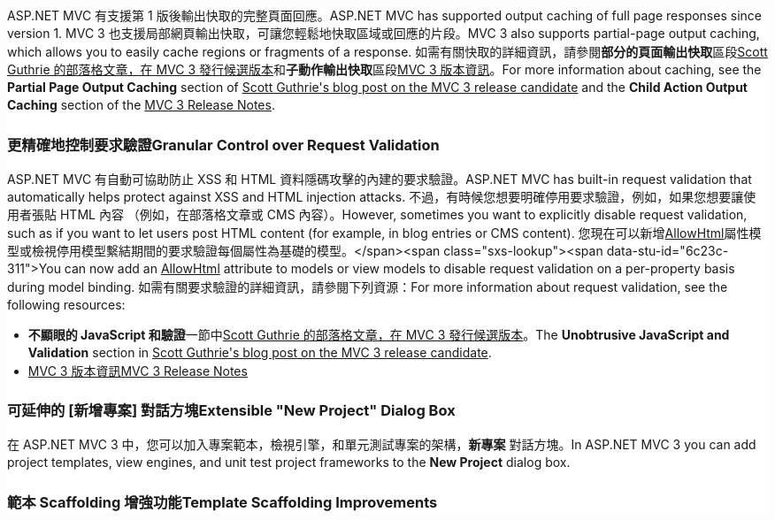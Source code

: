 <span data-ttu-id="6c23c-305">ASP.NET MVC 有支援第 1 版後輸出快取的完整頁面回應。</span><span class="sxs-lookup"><span data-stu-id="6c23c-305">ASP.NET MVC has supported output caching of full page responses since version 1.</span></span> <span data-ttu-id="6c23c-306">MVC 3 也支援局部網頁輸出快取，可讓您輕鬆地快取區域或回應的片段。</span><span class="sxs-lookup"><span data-stu-id="6c23c-306">MVC 3 also supports partial-page output caching, which allows you to easily cache regions or fragments of a response.</span></span> <span data-ttu-id="6c23c-307">如需有關快取的詳細資訊，請參閱**部分的頁面輸出快取**區段[Scott Guthrie 的部落格文章，在 MVC 3 發行候選版本](https://weblogs.asp.net/scottgu/archive/2010/11/09/announcing-the-asp-net-mvc-3-release-candidate.aspx)和**子動作輸出快取**區段[MVC 3 版本資訊](../whitepapers/mvc3-release-notes.md)。</span><span class="sxs-lookup"><span data-stu-id="6c23c-307">For more information about caching, see the **Partial Page Output Caching** section of [Scott Guthrie's blog post on the MVC 3 release candidate](https://weblogs.asp.net/scottgu/archive/2010/11/09/announcing-the-asp-net-mvc-3-release-candidate.aspx) and the **Child Action Output Caching** section of the [MVC 3 Release Notes](../whitepapers/mvc3-release-notes.md).</span></span>

### <a name="granular-control-over-request-validation"></a><span data-ttu-id="6c23c-308">更精確地控制要求驗證</span><span class="sxs-lookup"><span data-stu-id="6c23c-308">Granular Control over Request Validation</span></span>

<span data-ttu-id="6c23c-309">ASP.NET MVC 有自動可協助防止 XSS 和 HTML 資料隱碼攻擊的內建的要求驗證。</span><span class="sxs-lookup"><span data-stu-id="6c23c-309">ASP.NET MVC has built-in request validation that automatically helps protect against XSS and HTML injection attacks.</span></span> <span data-ttu-id="6c23c-310">不過，有時候您想要明確停用要求驗證，例如，如果您想要讓使用者張貼 HTML 內容 （例如，在部落格文章或 CMS 內容）。</span><span class="sxs-lookup"><span data-stu-id="6c23c-310">However, sometimes you want to explicitly disable request validation, such as if you want to let users post HTML content (for example, in blog entries or CMS content).</span></span> <span data-ttu-id="6c23c-311">您現在可以新增[AllowHtml](https://msdn.microsoft.com/en-us/library/system.web.mvc.allowhtmlattribute(v=VS.98).aspx)屬性模型或檢視停用模型繫結期間的要求驗證每個屬性為基礎的模型。</span><span class="sxs-lookup"><span data-stu-id="6c23c-311">You can now add an [AllowHtml](https://msdn.microsoft.com/en-us/library/system.web.mvc.allowhtmlattribute(v=VS.98).aspx) attribute to models or view models to disable request validation on a per-property basis during model binding.</span></span> <span data-ttu-id="6c23c-312">如需有關要求驗證的詳細資訊，請參閱下列資源：</span><span class="sxs-lookup"><span data-stu-id="6c23c-312">For more information about request validation, see the following resources:</span></span>

- <span data-ttu-id="6c23c-313">**不顯眼的 JavaScript 和驗證**一節中[Scott Guthrie 的部落格文章，在 MVC 3 發行候選版本](https://weblogs.asp.net/scottgu/archive/2010/11/09/announcing-the-asp-net-mvc-3-release-candidate.aspx)。</span><span class="sxs-lookup"><span data-stu-id="6c23c-313">The **Unobtrusive JavaScript and Validation** section in [Scott Guthrie's blog post on the MVC 3 release candidate](https://weblogs.asp.net/scottgu/archive/2010/11/09/announcing-the-asp-net-mvc-3-release-candidate.aspx).</span></span>
- [<span data-ttu-id="6c23c-314">MVC 3 版本資訊</span><span class="sxs-lookup"><span data-stu-id="6c23c-314">MVC 3 Release Notes</span></span>](../whitepapers/mvc3-release-notes.md)

### <a name="extensible-new-project-dialog-box"></a><span data-ttu-id="6c23c-315">可延伸的 [新增專案] 對話方塊</span><span class="sxs-lookup"><span data-stu-id="6c23c-315">Extensible "New Project" Dialog Box</span></span>

<span data-ttu-id="6c23c-316">在 ASP.NET MVC 3 中，您可以加入專案範本，檢視引擎，和單元測試專案的架構，**新專案** 對話方塊。</span><span class="sxs-lookup"><span data-stu-id="6c23c-316">In ASP.NET MVC 3 you can add project templates, view engines, and unit test project frameworks to the **New Project** dialog box.</span></span>

### <a name="template-scaffolding-improvements"></a><span data-ttu-id="6c23c-317">範本 Scaffolding 增強功能</span><span class="sxs-lookup"><span data-stu-id="6c23c-317">Template Scaffolding Improvements</span></span>
